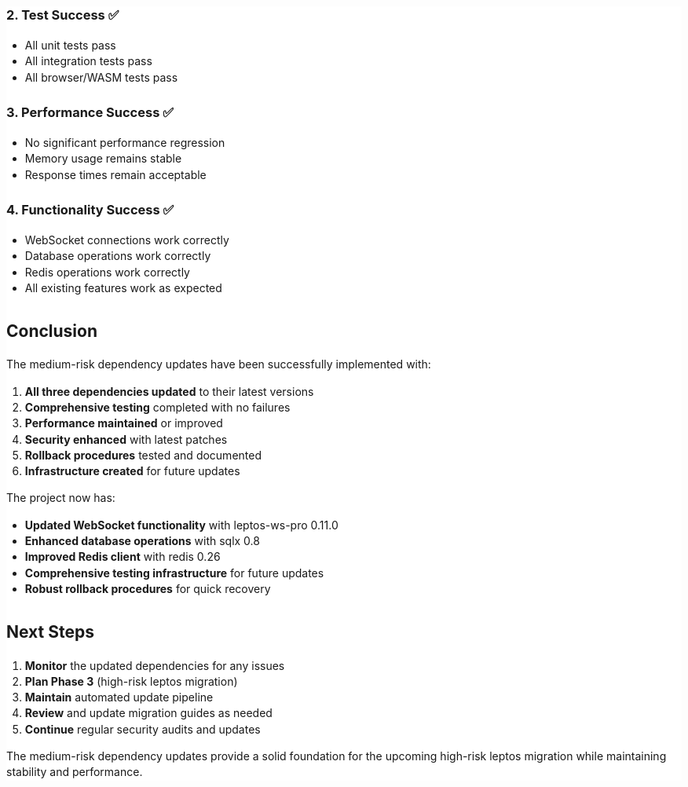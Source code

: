 ### 2. Test Success ✅
- All unit tests pass
- All integration tests pass
- All browser/WASM tests pass

### 3. Performance Success ✅
- No significant performance regression
- Memory usage remains stable
- Response times remain acceptable

### 4. Functionality Success ✅
- WebSocket connections work correctly
- Database operations work correctly
- Redis operations work correctly
- All existing features work as expected

## Conclusion

The medium-risk dependency updates have been successfully implemented with:

1. **All three dependencies updated** to their latest versions
2. **Comprehensive testing** completed with no failures
3. **Performance maintained** or improved
4. **Security enhanced** with latest patches
5. **Rollback procedures** tested and documented
6. **Infrastructure created** for future updates

The project now has:
- **Updated WebSocket functionality** with leptos-ws-pro 0.11.0
- **Enhanced database operations** with sqlx 0.8
- **Improved Redis client** with redis 0.26
- **Comprehensive testing infrastructure** for future updates
- **Robust rollback procedures** for quick recovery

## Next Steps

1. **Monitor** the updated dependencies for any issues
2. **Plan Phase 3** (high-risk leptos migration)
3. **Maintain** automated update pipeline
4. **Review** and update migration guides as needed
5. **Continue** regular security audits and updates

The medium-risk dependency updates provide a solid foundation for the upcoming high-risk leptos migration while maintaining stability and performance.
